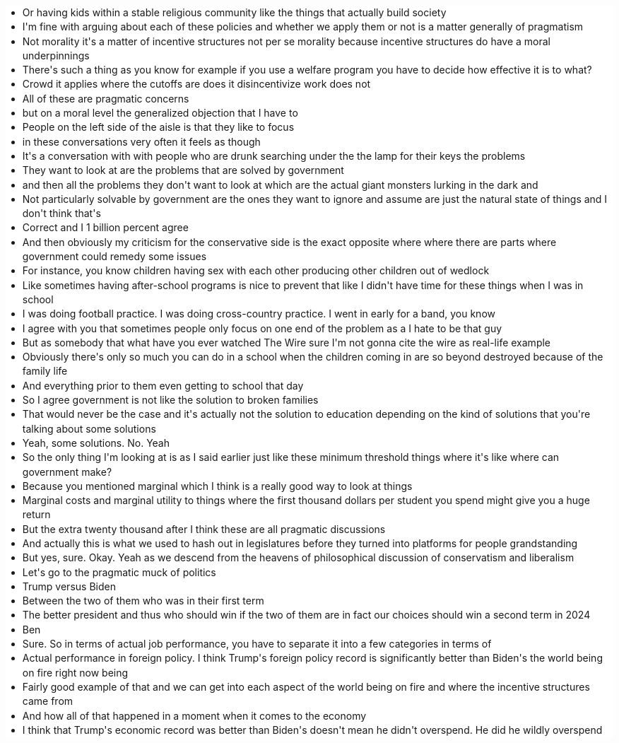 *  Or having kids within a stable religious community like the things that actually build society
*  I'm fine with arguing about each of these policies and whether we apply them or not is a matter generally of pragmatism
*  Not morality it's a matter of incentive structures not per se morality because incentive structures do have a moral underpinnings
*  There's such a thing as you know for example if you use a welfare program you have to decide how effective it is to what?
*  Crowd it applies where the cutoffs are does it disincentivize work does not
*  All of these are pragmatic concerns
*  but on a moral level the generalized objection that I have to
*  People on the left side of the aisle is that they like to focus
*  in these conversations very often it feels as though
*  It's a conversation with with people who are drunk searching under the the lamp for their keys the problems
*  They want to look at are the problems that are solved by government
*  and then all the problems they don't want to look at which are the actual giant monsters lurking in the dark and
*  Not particularly solvable by government are the ones they want to ignore and assume are just the natural state of things and I don't think that's
*  Correct and I 1 billion percent agree
*  And then obviously my criticism for the conservative side is the exact opposite where where there are parts where government could remedy some issues
*  For instance, you know children having sex with each other producing other children out of wedlock
*  Like sometimes having after-school programs is nice to prevent that like I didn't have time for these things when I was in school
*  I was doing football practice. I was doing cross-country practice. I went in early for a band, you know
*  I agree with you that sometimes people only focus on one end of the problem as a I hate to be that guy
*  But as somebody that what have you ever watched The Wire sure I'm not gonna cite the wire as real-life example
*  Obviously there's only so much you can do in a school when the children coming in are so beyond destroyed because of the family life
*  And everything prior to them even getting to school that day
*  So I agree government is not like the solution to broken families
*  That would never be the case and it's actually not the solution to education depending on the kind of solutions that you're talking about some solutions
*  Yeah, some solutions. No. Yeah
*  So the only thing I'm looking at is as I said earlier just like these minimum threshold things where it's like where can government make?
*  Because you mentioned marginal which I think is a really good way to look at things
*  Marginal costs and marginal utility to things where the first thousand dollars per student you spend might give you a huge return
*  But the extra twenty thousand after I think these are all pragmatic discussions
*  And actually this is what we used to hash out in legislatures before they turned into platforms for people grandstanding
*  But yes, sure. Okay. Yeah as we descend from the heavens of philosophical discussion of conservatism and liberalism
*  Let's go to the pragmatic muck of politics
*  Trump versus Biden
*  Between the two of them who was in their first term
*  The better president and thus who should win if the two of them are in fact our choices should win a second term in 2024
*  Ben
*  Sure. So in terms of actual job performance, you have to separate it into a few categories in terms of
*  Actual performance in foreign policy. I think Trump's foreign policy record is significantly better than Biden's the world being on fire right now being
*  Fairly good example of that and we can get into each aspect of the world being on fire and where the incentive structures came from
*  And how all of that happened in a moment when it comes to the economy
*  I think that Trump's economic record was better than Biden's doesn't mean he didn't overspend. He did he wildly overspend
